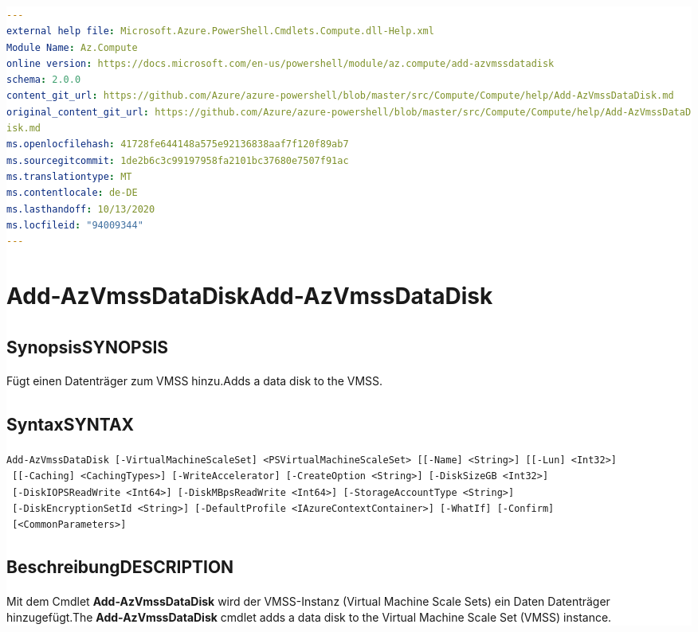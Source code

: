 ```yaml
---
external help file: Microsoft.Azure.PowerShell.Cmdlets.Compute.dll-Help.xml
Module Name: Az.Compute
online version: https://docs.microsoft.com/en-us/powershell/module/az.compute/add-azvmssdatadisk
schema: 2.0.0
content_git_url: https://github.com/Azure/azure-powershell/blob/master/src/Compute/Compute/help/Add-AzVmssDataDisk.md
original_content_git_url: https://github.com/Azure/azure-powershell/blob/master/src/Compute/Compute/help/Add-AzVmssDataDisk.md
ms.openlocfilehash: 41728fe644148a575e92136838aaf7f120f89ab7
ms.sourcegitcommit: 1de2b6c3c99197958fa2101bc37680e7507f91ac
ms.translationtype: MT
ms.contentlocale: de-DE
ms.lasthandoff: 10/13/2020
ms.locfileid: "94009344"
---
```

# <span data-ttu-id="ed52a-101">Add-AzVmssDataDisk</span><span class="sxs-lookup"><span data-stu-id="ed52a-101">Add-AzVmssDataDisk</span></span>

## <span data-ttu-id="ed52a-102">Synopsis</span><span class="sxs-lookup"><span data-stu-id="ed52a-102">SYNOPSIS</span></span>
<span data-ttu-id="ed52a-103">Fügt einen Datenträger zum VMSS hinzu.</span><span class="sxs-lookup"><span data-stu-id="ed52a-103">Adds a data disk to the VMSS.</span></span>

## <span data-ttu-id="ed52a-104">Syntax</span><span class="sxs-lookup"><span data-stu-id="ed52a-104">SYNTAX</span></span>

```
Add-AzVmssDataDisk [-VirtualMachineScaleSet] <PSVirtualMachineScaleSet> [[-Name] <String>] [[-Lun] <Int32>]
 [[-Caching] <CachingTypes>] [-WriteAccelerator] [-CreateOption <String>] [-DiskSizeGB <Int32>]
 [-DiskIOPSReadWrite <Int64>] [-DiskMBpsReadWrite <Int64>] [-StorageAccountType <String>]
 [-DiskEncryptionSetId <String>] [-DefaultProfile <IAzureContextContainer>] [-WhatIf] [-Confirm]
 [<CommonParameters>]
```

## <span data-ttu-id="ed52a-105">Beschreibung</span><span class="sxs-lookup"><span data-stu-id="ed52a-105">DESCRIPTION</span></span>
<span data-ttu-id="ed52a-106">Mit dem Cmdlet **Add-AzVmssDataDisk** wird der VMSS-Instanz (Virtual Machine Scale Sets) ein Daten Datenträger hinzugefügt.</span><span class="sxs-lookup"><span data-stu-id="ed52a-106">The **Add-AzVmssDataDisk** cmdlet adds a data disk to the Virtual Machine Scale Set (VMSS) instance.</span></span>
